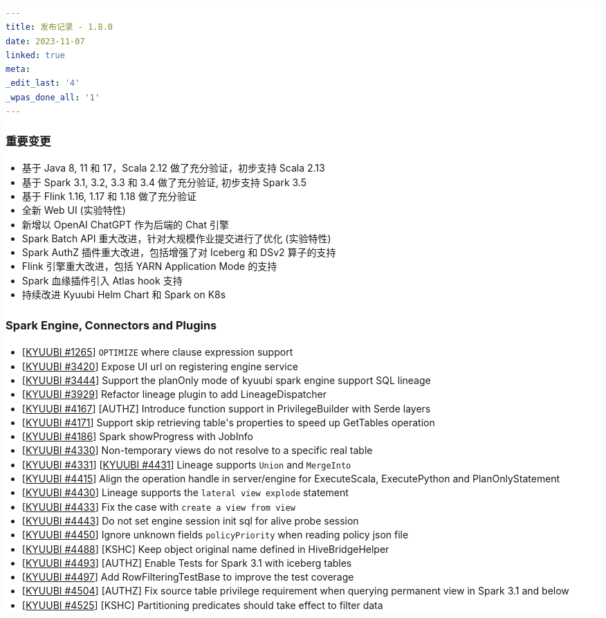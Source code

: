 ```yaml
---
title: 发布记录 - 1.8.0
date: 2023-11-07
linked: true
meta:
_edit_last: '4'
_wpas_done_all: '1'
---
```



### 重要变更

- 基于 Java 8, 11 和 17，Scala 2.12 做了充分验证，初步支持 Scala 2.13
- 基于 Spark 3.1, 3.2, 3.3 和 3.4 做了充分验证, 初步支持 Spark 3.5
- 基于 Flink 1.16, 1.17 和 1.18 做了充分验证
- 全新 Web UI (实验特性)
- 新增以 OpenAI ChatGPT 作为后端的 Chat 引擎
- Spark Batch API 重大改进，针对大规模作业提交进行了优化 (实验特性)
- Spark AuthZ 插件重大改进，包括增强了对 Iceberg 和 DSv2 算子的支持
- Flink 引擎重大改进，包括 YARN Application Mode 的支持
- Spark 血缘插件引入 Atlas hook 支持
- 持续改进 Kyuubi Helm Chart 和 Spark on K8s

### Spark Engine, Connectors and Plugins

- [[KYUUBI #1265](https://github.com/apache/kyuubi/pull/1265)] `OPTIMIZE` where clause expression support
- [[KYUUBI #3420](https://github.com/apache/kyuubi/pull/3420)] Expose UI url on registering engine service
- [[KYUUBI #3444](https://github.com/apache/kyuubi/pull/3444)] Support the planOnly mode of kyuubi spark engine support SQL lineage
- [[KYUUBI #3929](https://github.com/apache/kyuubi/pull/3929)] Refactor lineage plugin to add LineageDispatcher
- [[KYUUBI #4167](https://github.com/apache/kyuubi/pull/4167)] [AUTHZ] Introduce function support in PrivilegeBuilder with Serde layers
- [[KYUUBI #4171](https://github.com/apache/kyuubi/pull/4171)] Support skip retrieving table's properties to speed up GetTables operation
- [[KYUUBI #4186](https://github.com/apache/kyuubi/pull/4186)] Spark showProgress with JobInfo
- [[KYUUBI #4330](https://github.com/apache/kyuubi/pull/4330)] Non-temporary views do not resolve to a specific real table
- [[KYUUBI #4331](https://github.com/apache/kyuubi/pull/4331)] [[KYUUBI #4431](https://github.com/apache/kyuubi/pull/4431)] Lineage supports `Union` and `MergeInto`
- [[KYUUBI #4415](https://github.com/apache/kyuubi/pull/4415)] Align the operation handle in server/engine for ExecuteScala, ExecutePython and PlanOnlyStatement
- [[KYUUBI #4430](https://github.com/apache/kyuubi/pull/4430)] Lineage supports the `lateral view explode` statement
- [[KYUUBI #4433](https://github.com/apache/kyuubi/pull/4433)] Fix the case with `create a view from view`
- [[KYUUBI #4443](https://github.com/apache/kyuubi/pull/4443)] Do not set engine session init sql for alive probe session
- [[KYUUBI #4450](https://github.com/apache/kyuubi/pull/4450)] Ignore unknown fields `policyPriority` when reading policy json file
- [[KYUUBI #4488](https://github.com/apache/kyuubi/pull/4488)] [KSHC] Keep object original name defined in HiveBridgeHelper
- [[KYUUBI #4493](https://github.com/apache/kyuubi/pull/4493)] [AUTHZ] Enable Tests for Spark 3.1 with iceberg tables
- [[KYUUBI #4497](https://github.com/apache/kyuubi/pull/4497)] Add RowFilteringTestBase to improve the test coverage
- [[KYUUBI #4504](https://github.com/apache/kyuubi/pull/4504)] [AUTHZ] Fix source table privilege requirement when querying permanent view in Spark 3.1 and below
- [[KYUUBI #4525](https://github.com/apache/kyuubi/pull/4525)] [KSHC] Partitioning predicates should take effect to filter data